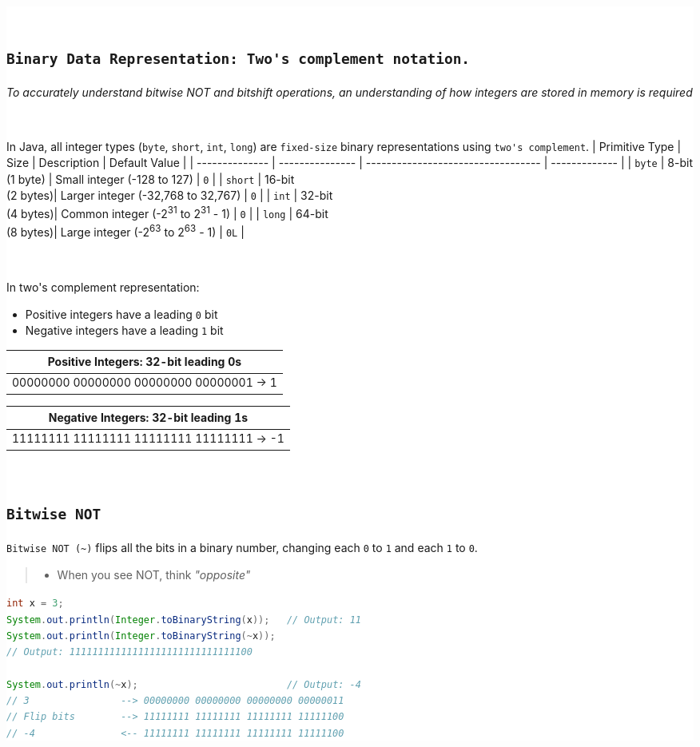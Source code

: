 <br>

## `Binary Data Representation: Two's complement notation.`

*To accurately understand bitwise NOT and bitshift operations, an understanding of how integers are stored in memory is required*

<br>

In Java, all integer types (`byte`, `short`, `int`, `long`) are `fixed-size` binary representations using `two's complement`.
| Primitive Type | Size            | Description                        | Default Value |
| -------------- | --------------- | ---------------------------------- | ------------- |
| `byte`   | 8-bit <br> (1 byte) | Small integer (-128 to 127)  | `0`     |
| `short`  | 16-bit <br> (2 bytes)| Larger integer (-32,768 to 32,767) | `0`     |
| `int`    | 32-bit <br>(4 bytes)| Common integer (-2<sup>31</sup> to 2<sup>31</sup> - 1) | `0`     |
| `long`   | 64-bit <br> (8 bytes)| Large integer (-2<sup>63</sup> to 2<sup>63</sup> - 1)  | `0L`    |

<br>

In two's complement representation:

* Positive integers have a leading `0` bit
* Negative integers have a leading `1` bit

|     Positive Integers: 32-bit leading 0s    |
| :-----------------------------------------: |
| 00000000 00000000 00000000 00000001 → 1 |

|     Negative Integers: 32-bit leading 1s     |
| :------------------------------------------: |
| 11111111 11111111 11111111 11111111 → -1 |

<br>

## `Bitwise NOT`

`Bitwise NOT (~)` flips all the bits in a binary number, changing each `0` to `1` and each `1` to `0`.

> * When you see NOT, think *"opposite"*

```java
int x = 3;
System.out.println(Integer.toBinaryString(x));   // Output: 11
System.out.println(Integer.toBinaryString(~x));  
// Output: 11111111111111111111111111111100

System.out.println(~x);                          // Output: -4
// 3                --> 00000000 00000000 00000000 00000011
// Flip bits        --> 11111111 11111111 11111111 11111100
// -4               <-- 11111111 11111111 11111111 11111100
```
